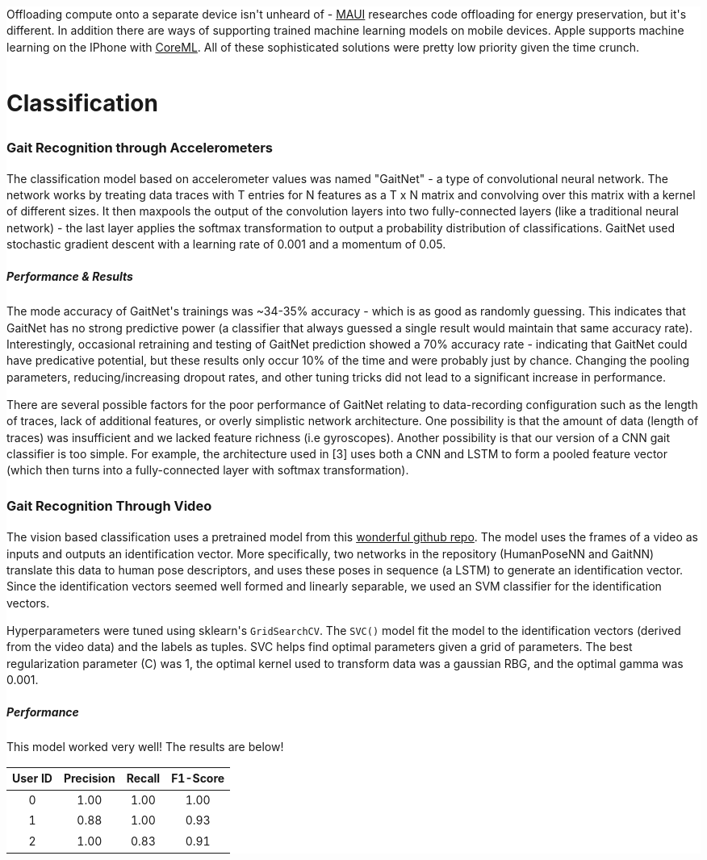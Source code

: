 Offloading compute onto a separate device isn't unheard of - [MAUI](https://dl.acm.org/doi/abs/10.1145/1814433.1814441) researches code offloading for energy preservation, but it's different. In addition there are ways of supporting trained machine learning models on mobile devices. Apple supports machine learning on the IPhone with [CoreML](https://developer.apple.com/documentation/coreml). All of these sophisticated solutions were pretty low priority given the time crunch. 

# Classification
### Gait Recognition through Accelerometers
The classification model based on accelerometer values was named "GaitNet" - a type of convolutional neural network. The network works by treating data traces with T entries for N features as a T x N matrix and convolving over this matrix with a kernel of different sizes. It then maxpools the output of the convolution layers into two fully-connected layers (like a traditional neural network) - the last layer applies the softmax transformation to output a probability distribution of classifications. GaitNet used stochastic gradient descent with a learning rate of 0.001 and a momentum of 0.05. 



##### Performance & Results
The mode accuracy of GaitNet's trainings was \~34-35% accuracy - which is as good as randomly guessing. This indicates that GaitNet has no strong predictive power (a classifier that always guessed a single result would maintain that same accuracy rate). Interestingly, occasional retraining and testing of GaitNet prediction showed a 70% accuracy rate - indicating that GaitNet could have predicative potential, but these results only occur 10% of the time and were probably just by chance. Changing the pooling parameters, reducing/increasing dropout rates, and other tuning tricks did not lead to a significant increase in performance. 

There are several possible factors for the poor performance of GaitNet relating to data-recording configuration such as the length of traces, lack of additional features, or overly simplistic network architecture. One possibility is that the amount of data (length of traces) was insufficient and we lacked feature richness (i.e gyroscopes). Another possibility is that our version of a CNN gait classifier is too simple. For example, the architecture used in [3] uses both a CNN and LSTM to form a pooled feature vector (which then turns into a fully-connected layer with softmax transformation).

### Gait Recognition Through Video
The vision based classification uses a pretrained model from this [wonderful github repo](https://github.com/marian-margeta/gait-recognition). The model uses the frames of a video as inputs and outputs an identification vector. More specifically, two networks in the repository (HumanPoseNN and GaitNN) translate this data to human pose descriptors, and uses these poses in sequence (a LSTM) to generate an identification vector. Since the identification vectors seemed well formed and linearly separable, we used an SVM classifier for the identification vectors. 

Hyperparameters were tuned using sklearn's `GridSearchCV`. The `SVC()` model fit the model to the identification vectors (derived from the video data) and the labels as tuples. SVC helps find optimal parameters given a grid of parameters. The best regularization parameter (C) was 1, the optimal kernel used to transform data was a gaussian RBG, and the optimal gamma was 0.001. 

##### Performance
This model worked very well! The results are below!

|User ID    | Precision | Recall 	| F1-Score 	|
|:---------:|:---------:|:---------:|:---------:|
| 0     	| 1.00    	| 1.00    	| 1.00 		|
| 1      	| 0.88    	| 1.00    	| 0.93 		|
| 2      	| 1.00    	| 0.83    	| 0.91 		|
